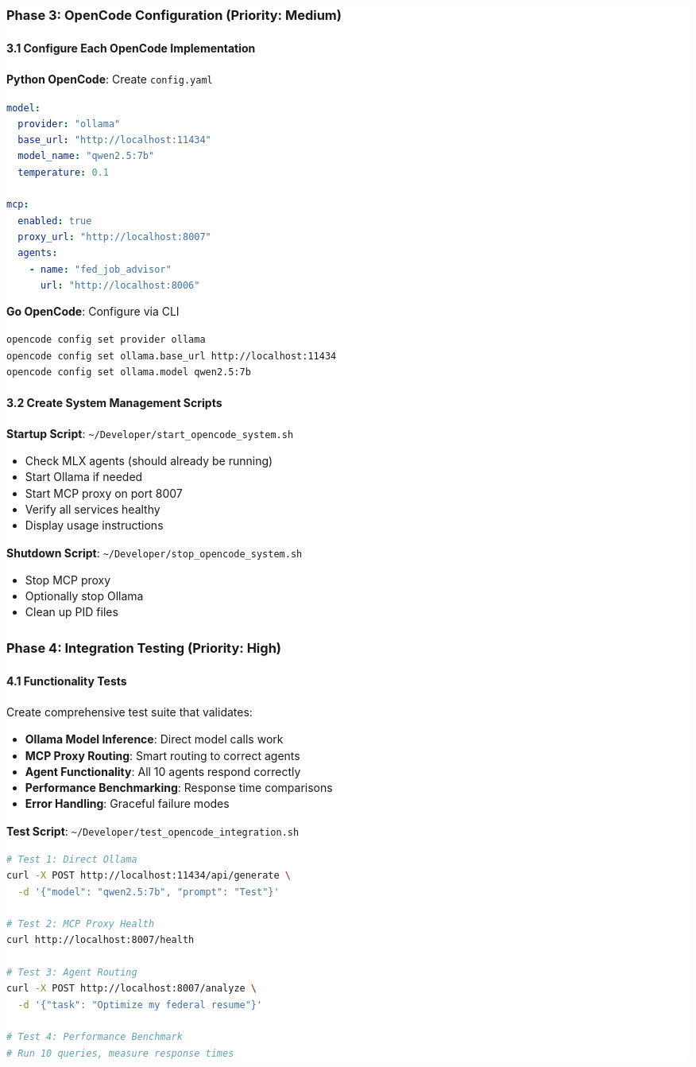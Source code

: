 ### Phase 3: OpenCode Configuration (Priority: Medium)

#### 3.1 Configure Each OpenCode Implementation

**Python OpenCode**: Create `config.yaml`
```yaml
model:
  provider: "ollama"
  base_url: "http://localhost:11434"
  model_name: "qwen2.5:7b"
  temperature: 0.1

mcp:
  enabled: true
  proxy_url: "http://localhost:8007"
  agents:
    - name: "fed_job_advisor"
      url: "http://localhost:8006"
```

**Go OpenCode**: Configure via CLI
```bash
opencode config set provider ollama
opencode config set ollama.base_url http://localhost:11434
opencode config set ollama.model qwen2.5:7b
```

#### 3.2 Create System Management Scripts

**Startup Script**: `~/Developer/start_opencode_system.sh`
- Check MLX agents (should already be running)
- Start Ollama if needed
- Start MCP proxy on port 8007
- Verify all services healthy
- Display usage instructions

**Shutdown Script**: `~/Developer/stop_opencode_system.sh`
- Stop MCP proxy
- Optionally stop Ollama
- Clean up PID files

### Phase 4: Integration Testing (Priority: High)

#### 4.1 Functionality Tests
Create comprehensive test suite that validates:
- **Ollama Model Inference**: Direct model calls work
- **MCP Proxy Routing**: Smart routing to correct agents
- **Agent Functionality**: All 10 agents respond correctly
- **Performance Benchmarking**: Response time comparisons
- **Error Handling**: Graceful failure modes

**Test Script**: `~/Developer/test_opencode_integration.sh`
```bash
# Test 1: Direct Ollama
curl -X POST http://localhost:11434/api/generate \
  -d '{"model": "qwen2.5:7b", "prompt": "Test"}'

# Test 2: MCP Proxy Health  
curl http://localhost:8007/health

# Test 3: Agent Routing
curl -X POST http://localhost:8007/analyze \
  -d '{"task": "Optimize my federal resume"}'

# Test 4: Performance Benchmark
# Run 10 queries, measure response times
```